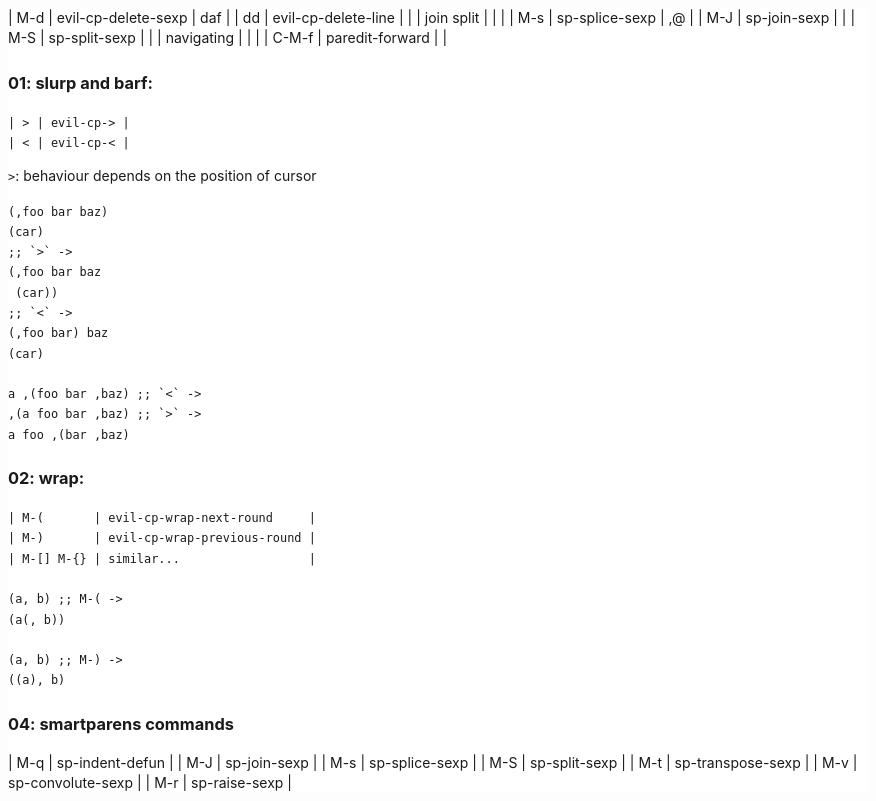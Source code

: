   | M-d        | evil-cp-delete-sexp                 | daf      |
  | dd         | evil-cp-delete-line                 |          |
  | join split |                                     |          |
  | M-s        | sp-splice-sexp                      | ,@       |
  | M-J        | sp-join-sexp                        |          |
  | M-S        | sp-split-sexp                       |          |
  | navigating |                                     |          |
  | C-M-f      | paredit-forward                     |          |

### 01: slurp and barf:

	| > | evil-cp-> |
	| < | evil-cp-< |

`>`: behaviour depends on the position of cursor

	(,foo bar baz)
	(car)
	;; `>` ->
	(,foo bar baz
	 (car))
	;; `<` ->
	(,foo bar) baz
	(car)

	a ,(foo bar ,baz) ;; `<` ->
	,(a foo bar ,baz) ;; `>` ->
	a foo ,(bar ,baz)

### 02: wrap:

	| M-(       | evil-cp-wrap-next-round     |
	| M-)       | evil-cp-wrap-previous-round |
	| M-[] M-{} | similar...                  |

	(a, b) ;; M-( ->
	(a(, b)) 

	(a, b) ;; M-) ->
	((a), b) 

### 04: smartparens commands

  | M-q | sp-indent-defun   |
  | M-J | sp-join-sexp      |
  | M-s | sp-splice-sexp    |
  | M-S | sp-split-sexp     |
  | M-t | sp-transpose-sexp |
  | M-v | sp-convolute-sexp |
  | M-r | sp-raise-sexp     |
